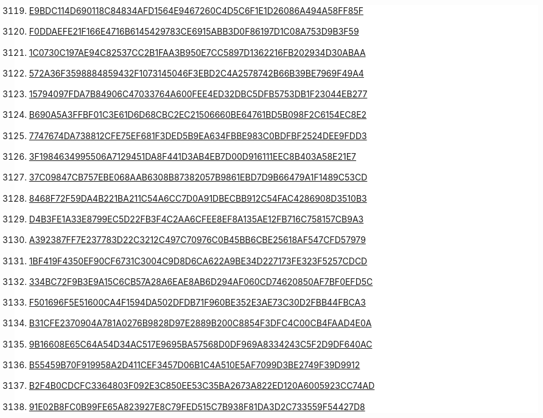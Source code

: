 3119. [E9BDC114D690118C84834AFD1564E9467260C4D5C6F1E1D26086A494A58FF85F](https://testnet-explorer.binance.org/tx/E9BDC114D690118C84834AFD1564E9467260C4D5C6F1E1D26086A494A58FF85F)

3120. [F0DDAEFE21F166E4716B6145429783CE6915ABB3D0F86197D1C08A753D9B3F59](https://testnet-explorer.binance.org/tx/F0DDAEFE21F166E4716B6145429783CE6915ABB3D0F86197D1C08A753D9B3F59)

3121. [1C0730C197AE94C82537CC2B1FAA3B950E7CC5897D1362216FB202934D30ABAA](https://testnet-explorer.binance.org/tx/1C0730C197AE94C82537CC2B1FAA3B950E7CC5897D1362216FB202934D30ABAA)

3122. [572A36F3598884859432F1073145046F3EBD2C4A2578742B66B39BE7969F49A4](https://testnet-explorer.binance.org/tx/572A36F3598884859432F1073145046F3EBD2C4A2578742B66B39BE7969F49A4)

3123. [15794097FDA7B84906C47033764A600FEE4ED32DBC5DFB5753DB1F23044EB277](https://testnet-explorer.binance.org/tx/15794097FDA7B84906C47033764A600FEE4ED32DBC5DFB5753DB1F23044EB277)

3124. [B690A5A3FFBF01C3E61D6D68CBC2EC21506660BE64761BD5B098F2C6154EC8E2](https://testnet-explorer.binance.org/tx/B690A5A3FFBF01C3E61D6D68CBC2EC21506660BE64761BD5B098F2C6154EC8E2)

3125. [7747674DA738812CFE75EF681F3DED5B9EA634FBBE983C0BDFBF2524DEE9FDD3](https://testnet-explorer.binance.org/tx/7747674DA738812CFE75EF681F3DED5B9EA634FBBE983C0BDFBF2524DEE9FDD3)

3126. [3F1984634995506A7129451DA8F441D3AB4EB7D00D916111EEC8B403A58E21E7](https://testnet-explorer.binance.org/tx/3F1984634995506A7129451DA8F441D3AB4EB7D00D916111EEC8B403A58E21E7)

3127. [37C09847CB757EBE068AAB6308B87382057B9861EBD7D9B66479A1F1489C53CD](https://testnet-explorer.binance.org/tx/37C09847CB757EBE068AAB6308B87382057B9861EBD7D9B66479A1F1489C53CD)

3128. [8468F72F59DA4B221BA211C54A6CC7D0A91DBECBB912C54FAC4286908D3510B3](https://testnet-explorer.binance.org/tx/8468F72F59DA4B221BA211C54A6CC7D0A91DBECBB912C54FAC4286908D3510B3)

3129. [D4B3FE1A33E8799EC5D22FB3F4C2AA6CFEE8EF8A135AE12FB716C758157CB9A3](https://testnet-explorer.binance.org/tx/D4B3FE1A33E8799EC5D22FB3F4C2AA6CFEE8EF8A135AE12FB716C758157CB9A3)

3130. [A392387FF7E237783D22C3212C497C70976C0B45BB6CBE25618AF547CFD57979](https://testnet-explorer.binance.org/tx/A392387FF7E237783D22C3212C497C70976C0B45BB6CBE25618AF547CFD57979)

3131. [1BF419F4350EF90CF6731C3004C9D8D6CA622A9BE34D227173FE323F5257CDCD](https://testnet-explorer.binance.org/tx/1BF419F4350EF90CF6731C3004C9D8D6CA622A9BE34D227173FE323F5257CDCD)

3132. [334BC72F9B3E9A15C6CB57A28A6EAE8AB6D294AF060CD74620850AF7BF0EFD5C](https://testnet-explorer.binance.org/tx/334BC72F9B3E9A15C6CB57A28A6EAE8AB6D294AF060CD74620850AF7BF0EFD5C)

3133. [F501696F5E51600CA4F1594DA502DFDB71F960BE352E3AE73C30D2FBB44FBCA3](https://testnet-explorer.binance.org/tx/F501696F5E51600CA4F1594DA502DFDB71F960BE352E3AE73C30D2FBB44FBCA3)

3134. [B31CFE2370904A781A0276B9828D97E2889B200C8854F3DFC4C00CB4FAAD4E0A](https://testnet-explorer.binance.org/tx/B31CFE2370904A781A0276B9828D97E2889B200C8854F3DFC4C00CB4FAAD4E0A)

3135. [9B16608E65C64A54D34AC517E9695BA57568D0DF969A8334243C5F2D9DF640AC](https://testnet-explorer.binance.org/tx/9B16608E65C64A54D34AC517E9695BA57568D0DF969A8334243C5F2D9DF640AC)

3136. [B55459B70F919958A2D411CEF3457D06B1C4A510E5AF7099D3BE2749F39D9912](https://testnet-explorer.binance.org/tx/B55459B70F919958A2D411CEF3457D06B1C4A510E5AF7099D3BE2749F39D9912)

3137. [B2F4B0CDCFC3364803F092E3C850EE53C35BA2673A822ED120A6005923CC74AD](https://testnet-explorer.binance.org/tx/B2F4B0CDCFC3364803F092E3C850EE53C35BA2673A822ED120A6005923CC74AD)

3138. [91E02B8FC0B99FE65A823927E8C79FED515C7B938F81DA3D2C733559F54427D8](https://testnet-explorer.binance.org/tx/91E02B8FC0B99FE65A823927E8C79FED515C7B938F81DA3D2C733559F54427D8)

